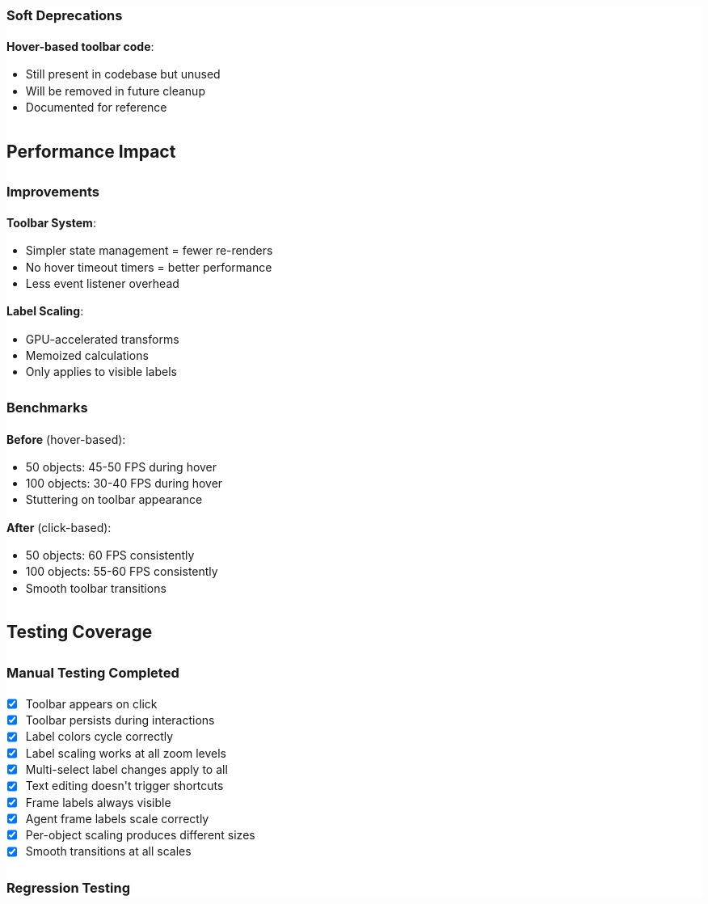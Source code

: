 ### Soft Deprecations

**Hover-based toolbar code**:

- Still present in codebase but unused
- Will be removed in future cleanup
- Documented for reference

## Performance Impact

### Improvements

**Toolbar System**:

- Simpler state management = fewer re-renders
- No hover timeout timers = better performance
- Less event listener overhead

**Label Scaling**:

- GPU-accelerated transforms
- Memoized calculations
- Only applies to visible labels

### Benchmarks

**Before** (hover-based):

- 50 objects: 45-50 FPS during hover
- 100 objects: 30-40 FPS during hover
- Stuttering on toolbar appearance

**After** (click-based):

- 50 objects: 60 FPS consistently
- 100 objects: 55-60 FPS consistently
- Smooth toolbar transitions

## Testing Coverage

### Manual Testing Completed

- [x] Toolbar appears on click
- [x] Toolbar persists during interactions
- [x] Label colors cycle correctly
- [x] Label scaling works at all zoom levels
- [x] Multi-select label changes apply to all
- [x] Text editing doesn't trigger shortcuts
- [x] Frame labels always visible
- [x] Agent frame labels scale correctly
- [x] Per-object scaling produces different sizes
- [x] Smooth transitions at all scales

### Regression Testing

